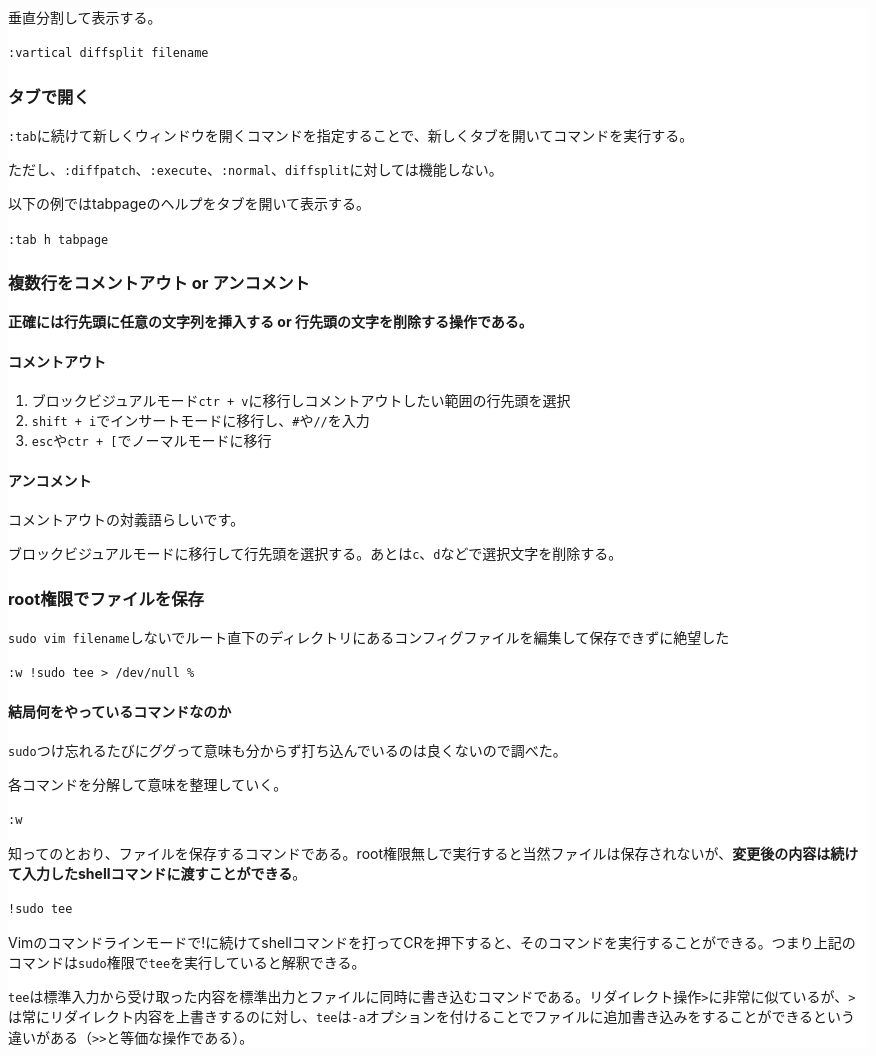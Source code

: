 垂直分割して表示する。

```text
:vartical diffsplit filename
```

### タブで開く

`:tab`に続けて新しくウィンドウを開くコマンドを指定することで、新しくタブを開いてコマンドを実行する。

ただし、`:diffpatch`、`:execute`、`:normal`、`diffsplit`に対しては機能しない。

以下の例ではtabpageのヘルプをタブを開いて表示する。

```text
:tab h tabpage
```

### 複数行をコメントアウト or アンコメント

**正確には行先頭に任意の文字列を挿入する or 行先頭の文字を削除する操作である。**

#### コメントアウト

1. ブロックビジュアルモード`ctr + v`に移行しコメントアウトしたい範囲の行先頭を選択
2. `shift + i`でインサートモードに移行し、`#`や`//`を入力
3. `esc`や`ctr + [`でノーマルモードに移行

#### アンコメント

コメントアウトの対義語らしいです。

ブロックビジュアルモードに移行して行先頭を選択する。あとは`c`、`d`などで選択文字を削除する。

### root権限でファイルを保存

`sudo vim filename`しないでルート直下のディレクトリにあるコンフィグファイルを編集して保存できずに絶望した

```text
:w !sudo tee > /dev/null %
```

#### 結局何をやっているコマンドなのか

`sudo`つけ忘れるたびにググって意味も分からず打ち込んでいるのは良くないので調べた。

各コマンドを分解して意味を整理していく。

```text
:w
```

知ってのとおり、ファイルを保存するコマンドである。root権限無しで実行すると当然ファイルは保存されないが、**変更後の内容は続けて入力したshellコマンドに渡すことができる**。

```text
!sudo tee
```

Vimのコマンドラインモードで!に続けてshellコマンドを打ってCRを押下すると、そのコマンドを実行することができる。つまり上記のコマンドは`sudo`権限で`tee`を実行していると解釈できる。

`tee`は標準入力から受け取った内容を標準出力とファイルに同時に書き込むコマンドである。リダイレクト操作`>`に非常に似ているが、`>`は常にリダイレクト内容を上書きするのに対し、`tee`は`-a`オプションを付けることでファイルに追加書き込みをすることができるという違いがある（`>>`と等価な操作である）。
